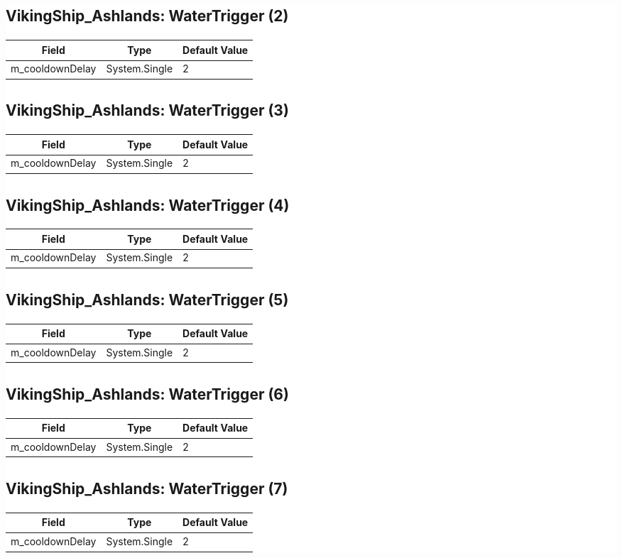 ## VikingShip_Ashlands: WaterTrigger (2)

|Field|Type|Default Value|
|-----|----|-------------|
|m_cooldownDelay|System.Single|2|

## VikingShip_Ashlands: WaterTrigger (3)

|Field|Type|Default Value|
|-----|----|-------------|
|m_cooldownDelay|System.Single|2|

## VikingShip_Ashlands: WaterTrigger (4)

|Field|Type|Default Value|
|-----|----|-------------|
|m_cooldownDelay|System.Single|2|

## VikingShip_Ashlands: WaterTrigger (5)

|Field|Type|Default Value|
|-----|----|-------------|
|m_cooldownDelay|System.Single|2|

## VikingShip_Ashlands: WaterTrigger (6)

|Field|Type|Default Value|
|-----|----|-------------|
|m_cooldownDelay|System.Single|2|

## VikingShip_Ashlands: WaterTrigger (7)

|Field|Type|Default Value|
|-----|----|-------------|
|m_cooldownDelay|System.Single|2|

